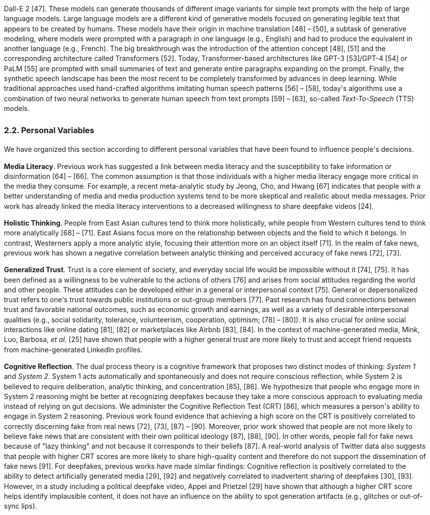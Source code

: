 Dall-E 2 [47]. These models can generate thousands of different image variants for simple text prompts with the help of large language models. Large language models are a different kind of generative models focused on generating legible text that appears to be created by humans. These models have their origin in machine translation [48] – [50], a subtask of generative modeling, where models were prompted with a paragraph in one language (e.g., English) and had to produce the equivalent in another language (e.g., French). The big breakthrough was the introduction of the attention concept [48], [51] and the corresponding architecture called Transformers [52]. Today, Transformer-based architectures like GPT-3 [53]/GPT-4 [54] or PaLM [55] are prompted with small summaries of text and generate entire paragraphs expanding on the prompt. Finally, the synthetic speech landscape has been the most recent to be completely transformed by advances in deep learning. While traditional approaches used hand-crafted algorithms imitating human speech patterns [56] – [58], today's algorithms use a combination of two neural networks to generate human speech from text prompts [59] – [63], so-called *Text-To-Speech* (TTS) models.

### **2.2. Personal Variables**

We have organized this section according to different personal variables that have been found to influence people's decisions.

**Media Literacy**. Previous work has suggested a link between media literacy and the susceptibility to fake information or disinformation [64] – [66]. The common assumption is that those individuals with a higher media literacy engage more critical in the media they consume. For example, a recent meta-analytic study by Jeong, Cho, and Hwang [67] indicates that people with a better understanding of media and media production systems tend to be more skeptical and realistic about media messages. Prior work has already linked the media literacy interventions to a decreased willingness to share deepfake videos [24].

**Holistic Thinking**. People from East Asian cultures tend to think more holistically, while people from Western cultures tend to think more analytically [68] – [71]. East Asians focus more on the relationship between objects and the field to which it belongs. In contrast, Westerners apply a more analytic style, focusing their attention more on an object itself [71]. In the realm of fake news, previous work has shown a negative correlation between analytic thinking and perceived accuracy of fake news [72], [73].

**Generalized Trust**. Trust is a core element of society, and everyday social life would be impossible without it [74], [75]. It has been defined as a willingness to be vulnerable to the actions of others [76] and arises from social attitudes regarding the world and other people. These attitudes can be developed either in a general or interpersonal context [75]. General or depersonalized trust refers to one's trust towards public institutions or out-group members [77]. Past research has found connections between trust and favorable national outcomes, such as economic growth and earnings, as well as a variety of desirable interpersonal qualities (e.g., social solidarity, tolerance, volunteerism, cooperation, optimism; [78] – [80]). It is also crucial for online social interactions like online dating [81], [82] or marketplaces like Airbnb [83], [84]. In the context of machine-generated media, Mink, Luo, Barbosa, *et al*. [25] have shown that people with a higher general trust are more likely to trust and accept friend requests from machine-generated LinkedIn profiles.

**Cognitive Reflection**. The dual process theory is a cognitive framework that proposes two distinct modes of thinking: *System 1* and *System 2*. System 1 acts automatically and spontaneously and does not require conscious reflection, while System 2 is believed to require deliberation, analytic thinking, and concentration [85], [86]. We hypothesize that people who engage more in System 2 reasoning might be better at recognizing deepfakes because they take a more conscious approach to evaluating media instead of relying on gut decisions. We administer the Cognitive Reflection Test (CRT) [86], which measures a person's ability to engage in System 2 reasoning. Previous work found evidence that achieving a high score on the CRT is positively correlated to correctly discerning fake from real news [72], [73], [87] – [90]. Moreover, prior work showed that people are not more likely to believe fake news that are consistent with their own political ideology [87], [88], [90]. In other words, people fall for fake news because of "lazy thinking" and not because it corresponds to their beliefs [87]. A real-world analysis of Twitter data also suggests that people with higher CRT scores are more likely to share high-quality content and therefore do not support the dissemination of fake news [91]. For deepfakes, previous works have made similar findings: Cognitive reflection is positively correlated to the ability to detect artificially generated media [29], [92] and negatively correlated to inadvertent sharing of deepfakes [30], [93]. However, in a study including a political deepfake video, Appel and Prietzel [29] have shown that although a higher CRT score helps identify implausible content, it does not have an influence on the ability to spot generation artifacts (e.g., glitches or out-of-sync lips).

